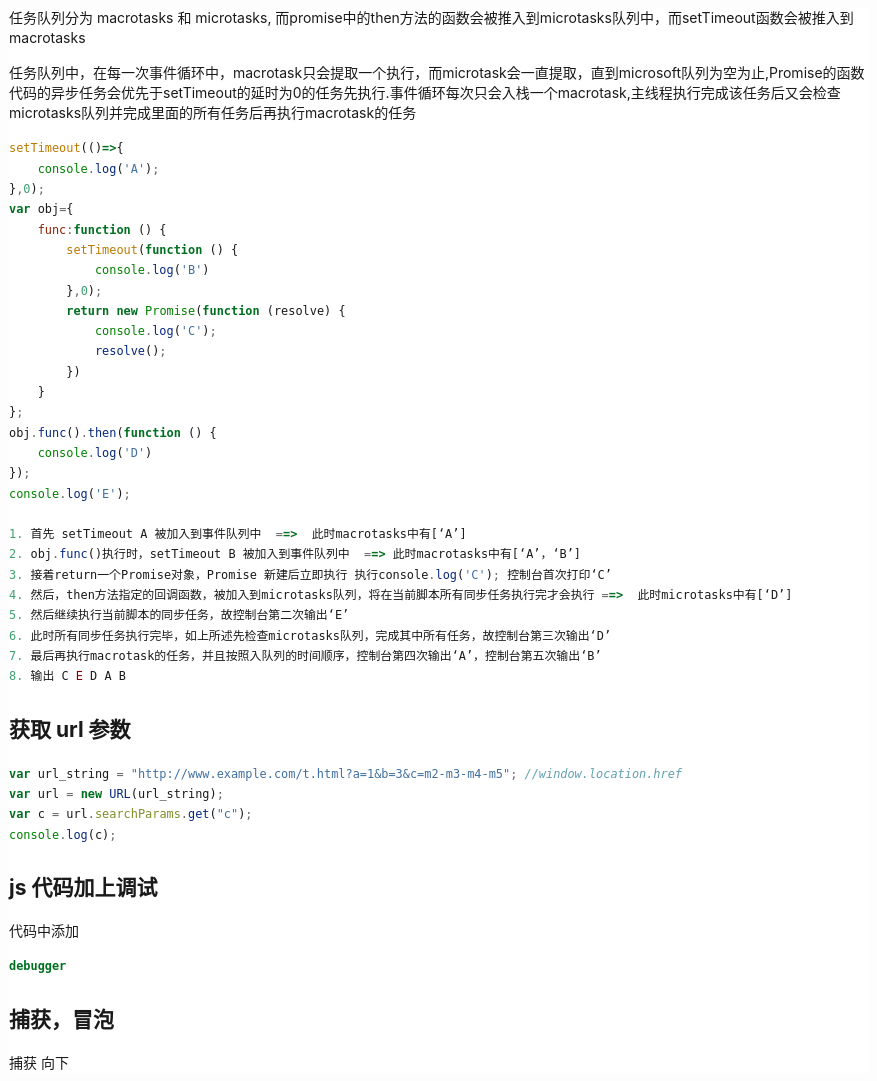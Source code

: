 任务队列分为 macrotasks 和 microtasks, 而promise中的then方法的函数会被推入到microtasks队列中，而setTimeout函数会被推入到macrotasks

任务队列中，在每一次事件循环中，macrotask只会提取一个执行，而microtask会一直提取，直到microsoft队列为空为止,Promise的函数代码的异步任务会优先于setTimeout的延时为0的任务先执行.事件循环每次只会入栈一个macrotask,主线程执行完成该任务后又会检查microtasks队列并完成里面的所有任务后再执行macrotask的任务

```js
setTimeout(()=>{
    console.log('A');
},0);
var obj={
    func:function () {
        setTimeout(function () {
            console.log('B')
        },0);
        return new Promise(function (resolve) {
            console.log('C');
            resolve();
        })
    }
};
obj.func().then(function () {
    console.log('D')
});
console.log('E');

1. 首先 setTimeout A 被加入到事件队列中  ==>  此时macrotasks中有[‘A’]
2. obj.func()执行时，setTimeout B 被加入到事件队列中  ==> 此时macrotasks中有[‘A’，‘B’]
3. 接着return一个Promise对象，Promise 新建后立即执行 执行console.log('C'); 控制台首次打印‘C’
4. 然后，then方法指定的回调函数，被加入到microtasks队列，将在当前脚本所有同步任务执行完才会执行 ==>  此时microtasks中有[‘D’]
5. 然后继续执行当前脚本的同步任务，故控制台第二次输出‘E’
6. 此时所有同步任务执行完毕，如上所述先检查microtasks队列，完成其中所有任务，故控制台第三次输出‘D’
7. 最后再执行macrotask的任务，并且按照入队列的时间顺序，控制台第四次输出‘A’，控制台第五次输出‘B’
8. 输出 C E D A B

```

## 获取 url 参数

```js
var url_string = "http://www.example.com/t.html?a=1&b=3&c=m2-m3-m4-m5"; //window.location.href
var url = new URL(url_string);
var c = url.searchParams.get("c");
console.log(c);
```

## js 代码加上调试

代码中添加
```js
debugger
```
## 捕获，冒泡
捕获 向下
